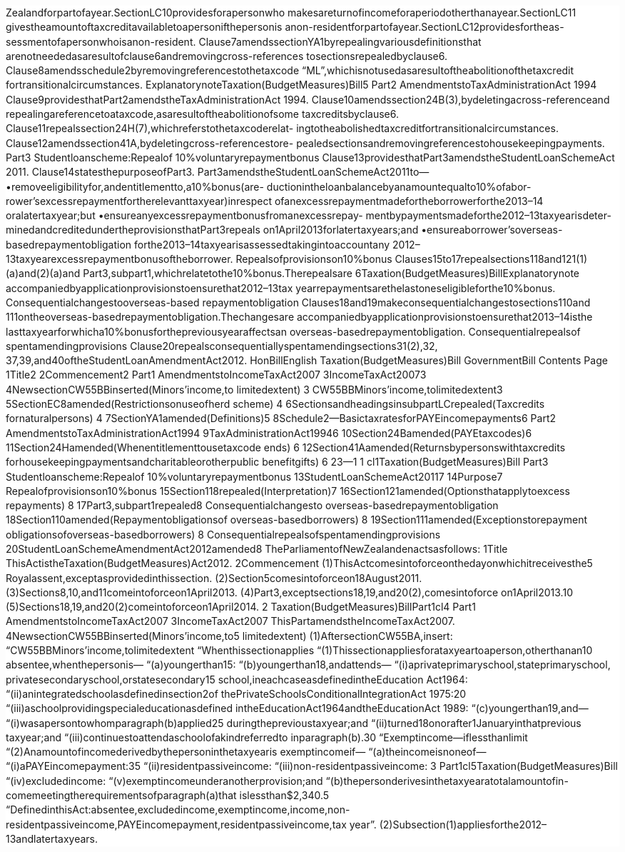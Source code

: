 Zealandforpartofayear.SectionLC10providesforapersonwho makesareturnofincomeforaperiodotherthanayear.SectionLC11 givestheamountoftaxcreditavailabletoapersonifthepersonis anon-residentforpartofayear.SectionLC12providesfortheas- sessmentofapersonwhoisanon-resident. Clause7amendssectionYA1byrepealingvariousdefinitionsthat arenotneededasaresultofclause6andremovingcross-references tosectionsrepealedbyclause6. Clause8amendsschedule2byremovingreferencestothetaxcode “ML”,whichisnotusedasaresultoftheabolitionofthetaxcredit fortransitionalcircumstances. ExplanatorynoteTaxation(BudgetMeasures)Bill5 Part2 AmendmentstoTaxAdministrationAct 1994 Clause9providesthatPart2amendstheTaxAdministrationAct 1994. Clause10amendssection24B(3),bydeletingacross-referenceand repealingareferencetoataxcode,asaresultoftheabolitionofsome taxcreditsbyclause6. Clause11repealssection24H(7),whichreferstothetaxcoderelat- ingtotheabolishedtaxcreditfortransitionalcircumstances. Clause12amendssection41A,bydeletingcross-referencestore- pealedsectionsandremovingreferencestohousekeepingpayments. Part3 Studentloanscheme:Repealof 10%voluntaryrepaymentbonus Clause13providesthatPart3amendstheStudentLoanSchemeAct 2011. Clause14statesthepurposeofPart3. Part3amendstheStudentLoanSchemeAct2011to— •removeeligibilityfor,andentitlementto,a10%bonus(are- ductionintheloanbalancebyanamountequalto10%ofabor- rower’sexcessrepaymentfortherelevanttaxyear)inrespect ofanexcessrepaymentmadefortheborrowerforthe2013–14 oralatertaxyear;but •ensureanyexcessrepaymentbonusfromanexcessrepay- mentbypaymentsmadeforthe2012–13taxyearisdeter- minedandcreditedundertheprovisionsthatPart3repeals on1April2013forlatertaxyears;and •ensureaborrower’soverseas-basedrepaymentobligation forthe2013–14taxyearisassessedtakingintoaccountany 2012–13taxyearexcessrepaymentbonusoftheborrower. Repealsofprovisionson10%bonus Clauses15to17repealsections118and121(1)(a)and(2)(a)and Part3,subpart1,whichrelatetothe10%bonus.Therepealsare 6Taxation(BudgetMeasures)BillExplanatorynote accompaniedbyapplicationprovisionstoensurethat2012–13tax yearrepaymentsarethelastoneseligibleforthe10%bonus. Consequentialchangestooverseas-based repaymentobligation Clauses18and19makeconsequentialchangestosections110and 111ontheoverseas-basedrepaymentobligation.Thechangesare accompaniedbyapplicationprovisionstoensurethat2013–14isthe lasttaxyearforwhicha10%bonusforthepreviousyearaffectsan overseas-basedrepaymentobligation. Consequentialrepealsof spentamendingprovisions Clause20repealsconsequentiallyspentamendingsections31(2),32, 37,39,and40oftheStudentLoanAmendmentAct2012. HonBillEnglish Taxation(BudgetMeasures)Bill GovernmentBill Contents Page 1Title2 2Commencement2 Part1 AmendmentstoIncomeTaxAct2007 3IncomeTaxAct20073 4NewsectionCW55BBinserted(Minors’income,to limitedextent) 3 CW55BBMinors’income,tolimitedextent3 5SectionEC8amended(Restrictionsonuseofherd scheme) 4 6SectionsandheadingsinsubpartLCrepealed(Taxcredits fornaturalpersons) 4 7SectionYA1amended(Definitions)5 8Schedule2—BasictaxratesforPAYEincomepayments6 Part2 AmendmentstoTaxAdministrationAct1994 9TaxAdministrationAct19946 10Section24Bamended(PAYEtaxcodes)6 11Section24Hamended(Whenentitlementtousetaxcode ends) 6 12Section41Aamended(Returnsbypersonswithtaxcredits forhousekeepingpaymentsandcharitableorotherpublic benefitgifts) 6 23—1 1 cl1Taxation(BudgetMeasures)Bill Part3 Studentloanscheme:Repealof 10%voluntaryrepaymentbonus 13StudentLoanSchemeAct20117 14Purpose7 Repealofprovisionson10%bonus 15Section118repealed(Interpretation)7 16Section121amended(Optionsthatapplytoexcess repayments) 8 17Part3,subpart1repealed8 Consequentialchangesto overseas-basedrepaymentobligation 18Section110amended(Repaymentobligationsof overseas-basedborrowers) 8 19Section111amended(Exceptionstorepayment obligationsofoverseas-basedborrowers) 8 Consequentialrepealsofspentamendingprovisions 20StudentLoanSchemeAmendmentAct2012amended8 TheParliamentofNewZealandenactsasfollows: 1Title ThisActistheTaxation(BudgetMeasures)Act2012. 2Commencement (1)ThisActcomesintoforceonthedayonwhichitreceivesthe5 Royalassent,exceptasprovidedinthissection. (2)Section5comesintoforceon18August2011. (3)Sections8,10,and11comeintoforceon1April2013. (4)Part3,exceptsections18,19,and20(2),comesintoforce on1April2013.10 (5)Sections18,19,and20(2)comeintoforceon1April2014. 2 Taxation(BudgetMeasures)BillPart1cl4 Part1 AmendmentstoIncomeTaxAct2007 3IncomeTaxAct2007 ThisPartamendstheIncomeTaxAct2007. 4NewsectionCW55BBinserted(Minors’income,to5 limitedextent) (1)AftersectionCW55BA,insert: “CW55BBMinors’income,tolimitedextent “Whenthissectionapplies “(1)Thissectionappliesforataxyeartoaperson,otherthanan10 absentee,whenthepersonis— “(a)youngerthan15: “(b)youngerthan18,andattends— “(i)aprivateprimaryschool,stateprimaryschool, privatesecondaryschool,orstatesecondary15 school,ineachcaseasdefinedintheEducation Act1964: “(ii)anintegratedschoolasdefinedinsection2of thePrivateSchoolsConditionalIntegrationAct 1975:20 “(iii)aschoolprovidingspecialeducationasdefined intheEducationAct1964andtheEducationAct 1989: “(c)youngerthan19,and— “(i)wasapersontowhomparagraph(b)applied25 duringtheprevioustaxyear;and “(ii)turned18onorafter1Januaryinthatprevious taxyear;and “(iii)continuestoattendaschoolofakindreferredto inparagraph(b).30 “Exemptincome—iflessthanlimit “(2)Anamountofincomederivedbythepersoninthetaxyearis exemptincomeif— “(a)theincomeisnoneof— “(i)aPAYEincomepayment:35 “(ii)residentpassiveincome: “(iii)non-residentpassiveincome: 3 Part1cl5Taxation(BudgetMeasures)Bill “(iv)excludedincome: “(v)exemptincomeunderanotherprovision;and “(b)thepersonderivesinthetaxyearatotalamountofin- comemeetingtherequirementsofparagraph(a)that islessthan$2,340.5 “DefinedinthisAct:absentee,excludedincome,exemptincome,income,non- residentpassiveincome,PAYEincomepayment,residentpassiveincome,tax year”. (2)Subsection(1)appliesforthe2012–13andlatertaxyears.